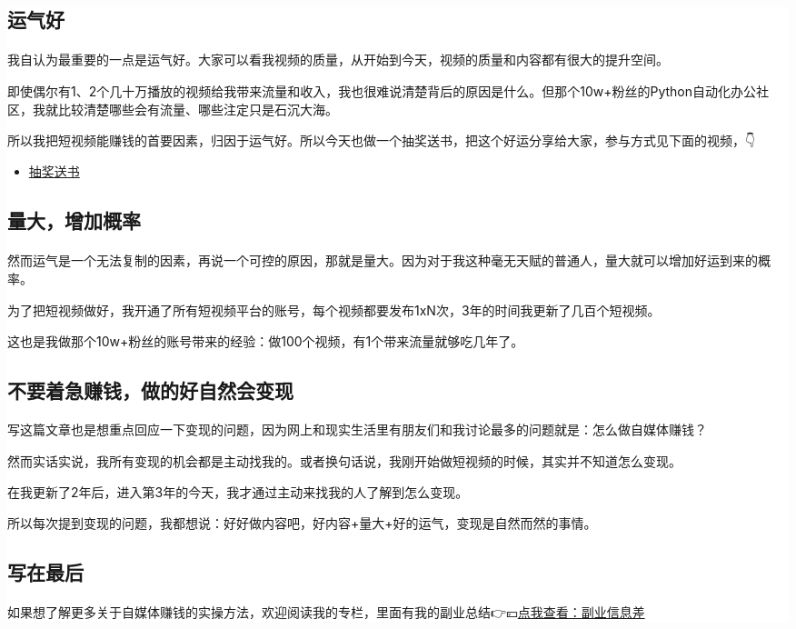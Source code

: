 

## 运气好

我自认为最重要的一点是运气好。大家可以看我视频的质量，从开始到今天，视频的质量和内容都有很大的提升空间。

即使偶尔有1、2个几十万播放的视频给我带来流量和收入，我也很难说清楚背后的原因是什么。但那个10w+粉丝的Python自动化办公社区，我就比较清楚哪些会有流量、哪些注定只是石沉大海。

所以我把短视频能赚钱的首要因素，归因于运气好。所以今天也做一个抽奖送书，把这个好运分享给大家，参与方式见下面的视频，👇

- [抽奖送书](https://www.bilibili.com/video/BV13r42157vf/#reply1403245330)


## 量大，增加概率
然而运气是一个无法复制的因素，再说一个可控的原因，那就是量大。因为对于我这种毫无天赋的普通人，量大就可以增加好运到来的概率。

为了把短视频做好，我开通了所有短视频平台的账号，每个视频都要发布1xN次，3年的时间我更新了几百个短视频。

这也是我做那个10w+粉丝的账号带来的经验：做100个视频，有1个带来流量就够吃几年了。



## 不要着急赚钱，做的好自然会变现

写这篇文章也是想重点回应一下变现的问题，因为网上和现实生活里有朋友们和我讨论最多的问题就是：怎么做自媒体赚钱？

然而实话实说，我所有变现的机会都是主动找我的。或者换句话说，我刚开始做短视频的时候，其实并不知道怎么变现。

在我更新了2年后，进入第3年的今天，我才通过主动来找我的人了解到怎么变现。

所以每次提到变现的问题，我都想说：好好做内容吧，好内容+量大+好的运气，变现是自然而然的事情。

## 写在最后


如果想了解更多关于自媒体赚钱的实操方法，欢迎阅读我的专栏，里面有我的副业总结👉💴[点我查看：副业信息差](https://mp.weixin.qq.com/mp/appmsgalbum?__biz=Mzk0MjYzNTI3MQ==&action=getalbum&album_id=3342868959406227458#wechat_redirect)

